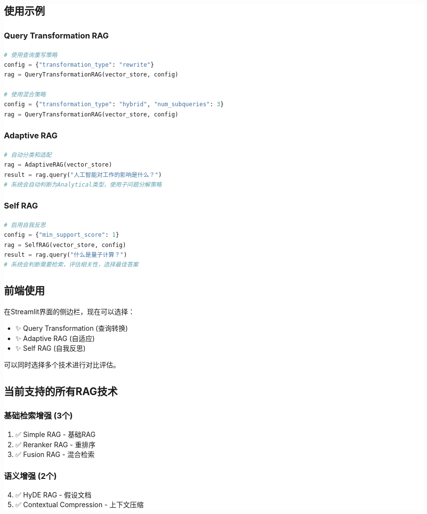 
## 使用示例

### Query Transformation RAG
```python
# 使用查询重写策略
config = {"transformation_type": "rewrite"}
rag = QueryTransformationRAG(vector_store, config)

# 使用混合策略
config = {"transformation_type": "hybrid", "num_subqueries": 3}
rag = QueryTransformationRAG(vector_store, config)
```

### Adaptive RAG
```python
# 自动分类和适配
rag = AdaptiveRAG(vector_store)
result = rag.query("人工智能对工作的影响是什么？")
# 系统会自动判断为Analytical类型，使用子问题分解策略
```

### Self RAG
```python
# 启用自我反思
config = {"min_support_score": 1}
rag = SelfRAG(vector_store, config)
result = rag.query("什么是量子计算？")
# 系统会判断需要检索，评估相关性，选择最佳答案
```


## 前端使用

在Streamlit界面的侧边栏，现在可以选择：
- ✨ Query Transformation (查询转换)
- ✨ Adaptive RAG (自适应)
- ✨ Self RAG (自我反思)

可以同时选择多个技术进行对比评估。


## 当前支持的所有RAG技术

### 基础检索增强 (3个)
1. ✅ Simple RAG - 基础RAG
2. ✅ Reranker RAG - 重排序
3. ✅ Fusion RAG - 混合检索

### 语义增强 (2个)
4. ✅ HyDE RAG - 假设文档
5. ✅ Contextual Compression - 上下文压缩
